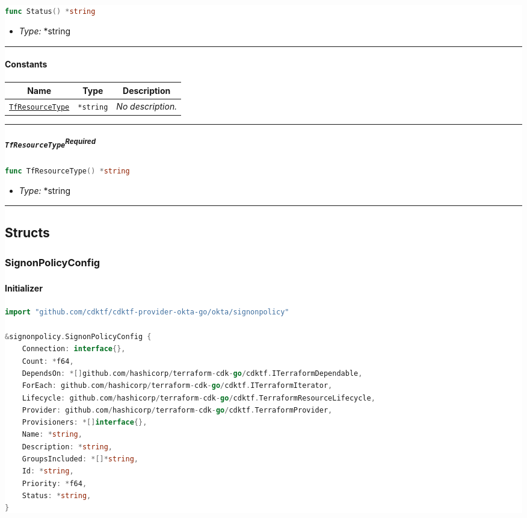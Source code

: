 ```go
func Status() *string
```

- *Type:* *string

---

#### Constants <a name="Constants" id="Constants"></a>

| **Name** | **Type** | **Description** |
| --- | --- | --- |
| <code><a href="#@cdktf/provider-okta.signonPolicy.SignonPolicy.property.tfResourceType">TfResourceType</a></code> | <code>*string</code> | *No description.* |

---

##### `TfResourceType`<sup>Required</sup> <a name="TfResourceType" id="@cdktf/provider-okta.signonPolicy.SignonPolicy.property.tfResourceType"></a>

```go
func TfResourceType() *string
```

- *Type:* *string

---

## Structs <a name="Structs" id="Structs"></a>

### SignonPolicyConfig <a name="SignonPolicyConfig" id="@cdktf/provider-okta.signonPolicy.SignonPolicyConfig"></a>

#### Initializer <a name="Initializer" id="@cdktf/provider-okta.signonPolicy.SignonPolicyConfig.Initializer"></a>

```go
import "github.com/cdktf/cdktf-provider-okta-go/okta/signonpolicy"

&signonpolicy.SignonPolicyConfig {
	Connection: interface{},
	Count: *f64,
	DependsOn: *[]github.com/hashicorp/terraform-cdk-go/cdktf.ITerraformDependable,
	ForEach: github.com/hashicorp/terraform-cdk-go/cdktf.ITerraformIterator,
	Lifecycle: github.com/hashicorp/terraform-cdk-go/cdktf.TerraformResourceLifecycle,
	Provider: github.com/hashicorp/terraform-cdk-go/cdktf.TerraformProvider,
	Provisioners: *[]interface{},
	Name: *string,
	Description: *string,
	GroupsIncluded: *[]*string,
	Id: *string,
	Priority: *f64,
	Status: *string,
}
```
